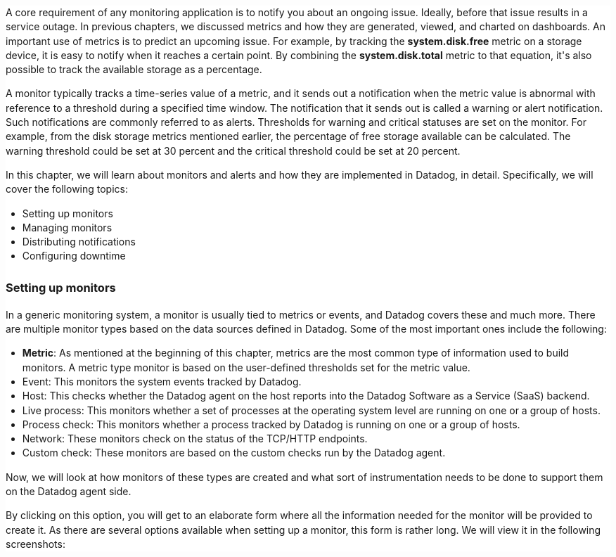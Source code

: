 A core requirement of any monitoring application is to notify you about an ongoing issue.
Ideally, before that issue results in a service outage.
In previous chapters, we discussed metrics and how they are generated, viewed, and charted on dashboards.
An important use of metrics is to predict an upcoming issue.
For example, by tracking the **system.disk.free** metric on a storage device, it is easy to notify when it reaches a certain point.
By combining the **system.disk.total** metric to that equation, it's also possible to track the available storage as a percentage.

A monitor typically tracks a time-series value of a metric, and it sends out a notification when the metric value is abnormal with reference to a threshold during a specified time window.
The notification that it sends out is called a warning or alert notification.
Such notifications are commonly referred to as alerts.
Thresholds for warning and critical statuses are set on the monitor.
For example, from the disk storage metrics mentioned earlier, the percentage of free storage available can be calculated.
The warning threshold could be set at 30 percent and the critical threshold could be set at 20 percent.

In this chapter, we will learn about monitors and alerts and how they are implemented in Datadog, in detail.
Specifically, we will cover the following topics:
* Setting up monitors
* Managing monitors
* Distributing notifications
* Configuring downtime

### Setting up monitors

In a generic monitoring system, a monitor is usually tied to metrics or events, and Datadog covers these and much more.
There are multiple monitor types based on the data sources defined in Datadog.
Some of the most important ones include the following:
* **Metric**: As mentioned at the beginning of this chapter, metrics are the most common type of information used to build monitors.
A metric type monitor is based on the user-defined thresholds set for the metric value.
* Event: This monitors the system events tracked by Datadog.
* Host: This checks whether the Datadog agent on the host reports into the Datadog Software as a Service (SaaS) backend.
* Live process: This monitors whether a set of processes at the operating system level are running on one or a group of hosts.
* Process check: This monitors whether a process tracked by Datadog is running on one or a group of hosts.
* Network: These monitors check on the status of the TCP/HTTP endpoints.
* Custom check: These monitors are based on the custom checks run by the Datadog agent.

Now, we will look at how monitors of these types are created and what sort of instrumentation needs to be done to support them on the Datadog agent side.

By clicking on this option, you will get to an elaborate form where all the information needed for the monitor will be provided to create it.
As there are several options available when setting up a monitor, this form is rather long.
We will view it in the following screenshots:
